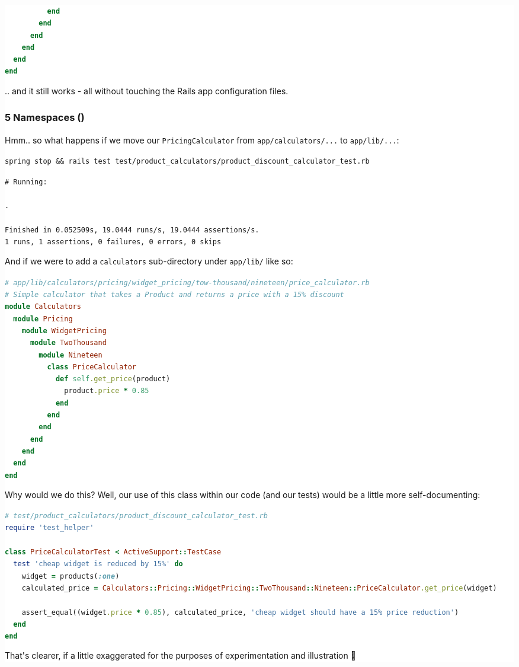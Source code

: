 ``` ruby
          end
        end
      end
    end
  end
end
```
.. and it still works - all without touching the Rails app configuration files.

### 5 Namespaces (<i class="fa fa-fw fa-check"></i>)
Hmm.. so what happens if we move our `PricingCalculator` from `app/calculators/...` to `app/lib/...`:

<i class="fa fa-terminal"></i>`spring stop && rails test test/product_calculators/product_discount_calculator_test.rb`
``` console
# Running:

.

Finished in 0.052509s, 19.0444 runs/s, 19.0444 assertions/s.
1 runs, 1 assertions, 0 failures, 0 errors, 0 skips
```
And if we were to add a `calculators` sub-directory under `app/lib/` like so:
``` ruby
# app/lib/calculators/pricing/widget_pricing/tow-thousand/nineteen/price_calculator.rb
# Simple calculator that takes a Product and returns a price with a 15% discount
module Calculators
  module Pricing
    module WidgetPricing
      module TwoThousand
        module Nineteen
          class PriceCalculator
            def self.get_price(product)
              product.price * 0.85
            end
          end
        end
      end
    end
  end
end
```
Why would we do this? Well, our use of this class within our code (and our tests) would be a little more self-documenting:
``` ruby
# test/product_calculators/product_discount_calculator_test.rb
require 'test_helper'

class PriceCalculatorTest < ActiveSupport::TestCase
  test 'cheap widget is reduced by 15%' do
    widget = products(:one)
    calculated_price = Calculators::Pricing::WidgetPricing::TwoThousand::Nineteen::PriceCalculator.get_price(widget)

    assert_equal((widget.price * 0.85), calculated_price, 'cheap widget should have a 15% price reduction')
  end
end
```
That's clearer, if a little exaggerated for the purposes of experimentation and illustration 🙂
